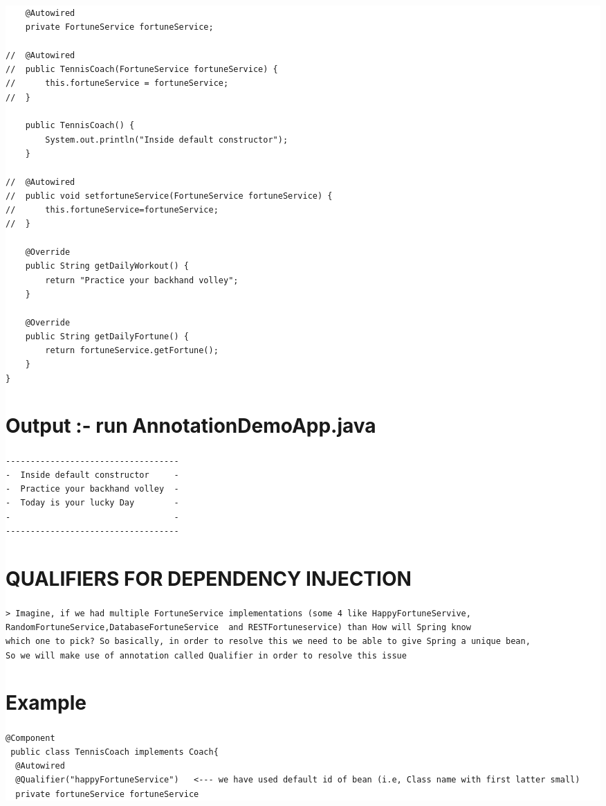 		@Autowired
		private FortuneService fortuneService;

	//	@Autowired
	//	public TennisCoach(FortuneService fortuneService) {
	//		this.fortuneService = fortuneService;
	//	}

		public TennisCoach() {
			System.out.println("Inside default constructor");
		}

	//	@Autowired
	//	public void setfortuneService(FortuneService fortuneService) {
	//		this.fortuneService=fortuneService;
	//	}

		@Override
		public String getDailyWorkout() {
			return "Practice your backhand volley";
		}

		@Override
		public String getDailyFortune() {
			return fortuneService.getFortune();
		}
	}

# Output :- run AnnotationDemoApp.java

	-----------------------------------
	-  Inside default constructor     -
	-  Practice your backhand volley  -
	-  Today is your lucky Day        -
	-                                 -
	-----------------------------------

# QUALIFIERS FOR DEPENDENCY INJECTION


	> Imagine, if we had multiple FortuneService implementations (some 4 like HappyFortuneServive,
	RandomFortuneService,DatabaseFortuneService  and RESTFortuneservice) than How will Spring know 
	which one to pick? So basically, in order to resolve this we need to be able to give Spring a unique bean,
	So we will make use of annotation called Qualifier in order to resolve this issue

# Example

	@Component
	 public class TennisCoach implements Coach{
	  @Autowired
	  @Qualifier("happyFortuneService")   <--- we have used default id of bean (i.e, Class name with first latter small)
	  private fortuneService fortuneService
